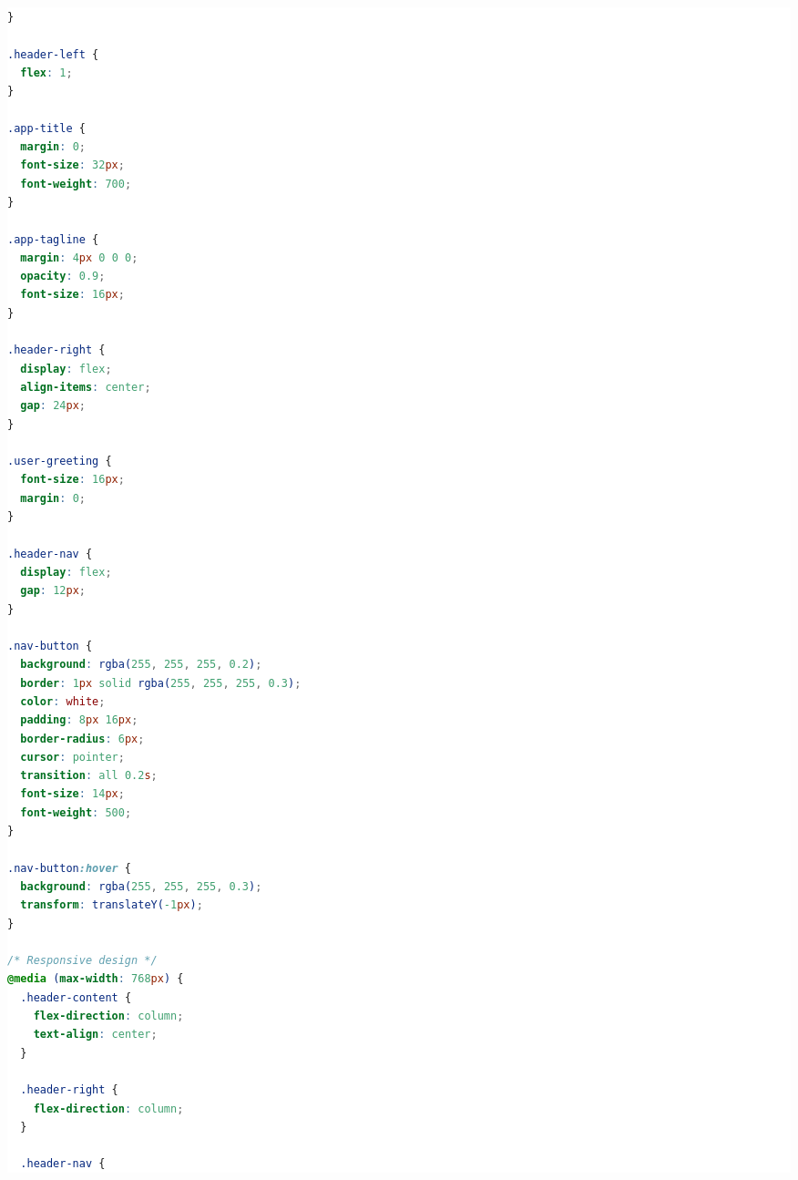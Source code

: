 ```css
}

.header-left {
  flex: 1;
}

.app-title {
  margin: 0;
  font-size: 32px;
  font-weight: 700;
}

.app-tagline {
  margin: 4px 0 0 0;
  opacity: 0.9;
  font-size: 16px;
}

.header-right {
  display: flex;
  align-items: center;
  gap: 24px;
}

.user-greeting {
  font-size: 16px;
  margin: 0;
}

.header-nav {
  display: flex;
  gap: 12px;
}

.nav-button {
  background: rgba(255, 255, 255, 0.2);
  border: 1px solid rgba(255, 255, 255, 0.3);
  color: white;
  padding: 8px 16px;
  border-radius: 6px;
  cursor: pointer;
  transition: all 0.2s;
  font-size: 14px;
  font-weight: 500;
}

.nav-button:hover {
  background: rgba(255, 255, 255, 0.3);
  transform: translateY(-1px);
}

/* Responsive design */
@media (max-width: 768px) {
  .header-content {
    flex-direction: column;
    text-align: center;
  }
  
  .header-right {
    flex-direction: column;
  }
  
  .header-nav {
```
